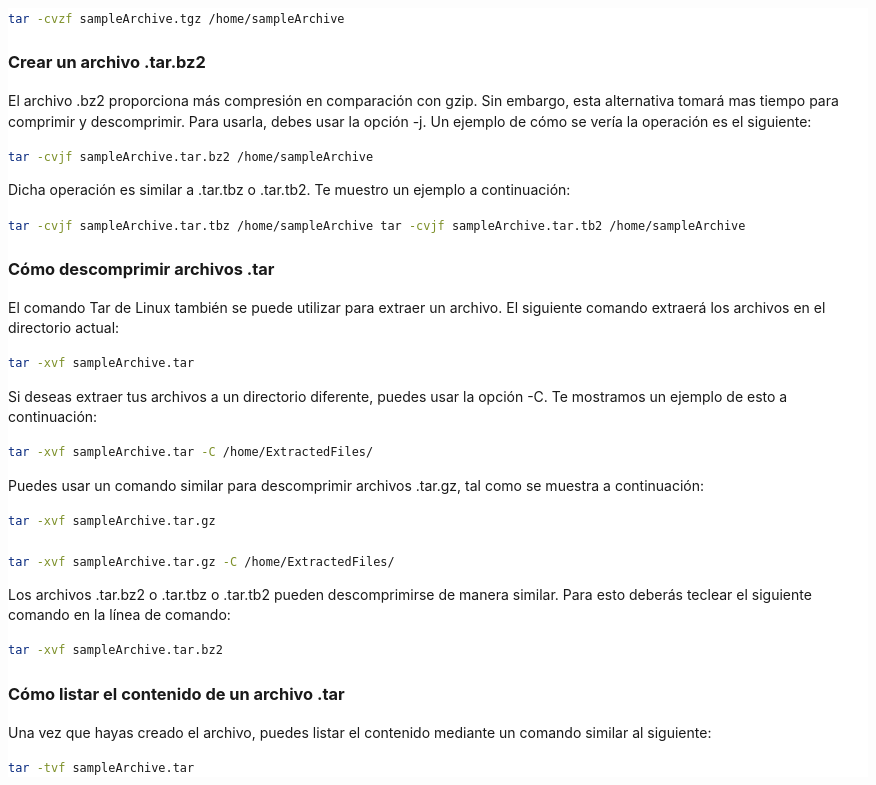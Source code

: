 ```bash
tar -cvzf sampleArchive.tgz /home/sampleArchive 
```

### Crear un archivo .tar.bz2 

El archivo .bz2 proporciona más compresión en comparación con gzip. Sin embargo, esta alternativa tomará mas tiempo para comprimir y descomprimir. Para usarla, debes usar la opción -j. Un ejemplo de cómo se vería la operación es el siguiente:

```bash
tar -cvjf sampleArchive.tar.bz2 /home/sampleArchive
```

Dicha operación es similar a .tar.tbz o .tar.tb2. Te muestro  un ejemplo a continuación:

```bash
tar -cvjf sampleArchive.tar.tbz /home/sampleArchive tar -cvjf sampleArchive.tar.tb2 /home/sampleArchive
```

### Cómo descomprimir archivos .tar

El comando Tar de Linux también se puede utilizar para extraer un archivo. El siguiente comando extraerá los archivos en el directorio actual:

```bash
tar -xvf sampleArchive.tar
```

Si deseas extraer tus archivos a un directorio diferente, puedes usar la opción -C. Te mostramos un ejemplo de esto a continuación:

```bash
tar -xvf sampleArchive.tar -C /home/ExtractedFiles/
```
Puedes usar un comando similar para descomprimir archivos .tar.gz, tal como se muestra a continuación:

```bash
tar -xvf sampleArchive.tar.gz

tar -xvf sampleArchive.tar.gz -C /home/ExtractedFiles/
```

Los archivos .tar.bz2 o .tar.tbz o .tar.tb2 pueden descomprimirse de manera similar. Para esto deberás teclear el siguiente comando en la línea de comando:

```bash
tar -xvf sampleArchive.tar.bz2
```
### Cómo listar el contenido de un archivo .tar

Una vez que hayas creado el archivo, puedes listar el contenido mediante un comando similar al siguiente:

```bash
tar -tvf sampleArchive.tar
```
